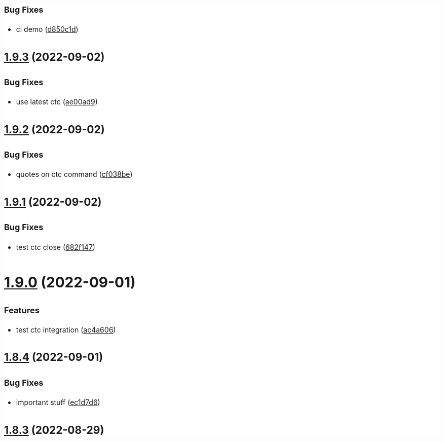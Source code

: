 ### Bug Fixes

- ci demo ([d850c1d](https://github.com/salesforcecli/testPackageRelease/commit/d850c1d5644ce90db1f3f4274c37993527dad558))

## [1.9.3](https://github.com/salesforcecli/testPackageRelease/compare/1.9.2...1.9.3) (2022-09-02)

### Bug Fixes

- use latest ctc ([ae00ad9](https://github.com/salesforcecli/testPackageRelease/commit/ae00ad992ab4156bcc97b2e9b71f21a6d5f9749b))

## [1.9.2](https://github.com/salesforcecli/testPackageRelease/compare/1.9.1...1.9.2) (2022-09-02)

### Bug Fixes

- quotes on ctc command ([cf038be](https://github.com/salesforcecli/testPackageRelease/commit/cf038befd972331252acd78d44499763a789ac40))

## [1.9.1](https://github.com/salesforcecli/testPackageRelease/compare/1.9.0...1.9.1) (2022-09-02)

### Bug Fixes

- test ctc close ([682f147](https://github.com/salesforcecli/testPackageRelease/commit/682f1477966211857ab6149138ce2ddcf48ec861))

# [1.9.0](https://github.com/salesforcecli/testPackageRelease/compare/1.8.4...1.9.0) (2022-09-01)

### Features

- test ctc integration ([ac4a606](https://github.com/salesforcecli/testPackageRelease/commit/ac4a60630d9b2841d773c40027131d7c2d27362c))

## [1.8.4](https://github.com/salesforcecli/testPackageRelease/compare/1.8.3...1.8.4) (2022-09-01)

### Bug Fixes

- important stuff ([ec1d7d6](https://github.com/salesforcecli/testPackageRelease/commit/ec1d7d6654f951119eb0e1d43eb1928354c01cf7))

## [1.8.3](https://github.com/salesforcecli/testPackageRelease/compare/1.8.2...1.8.3) (2022-08-29)
